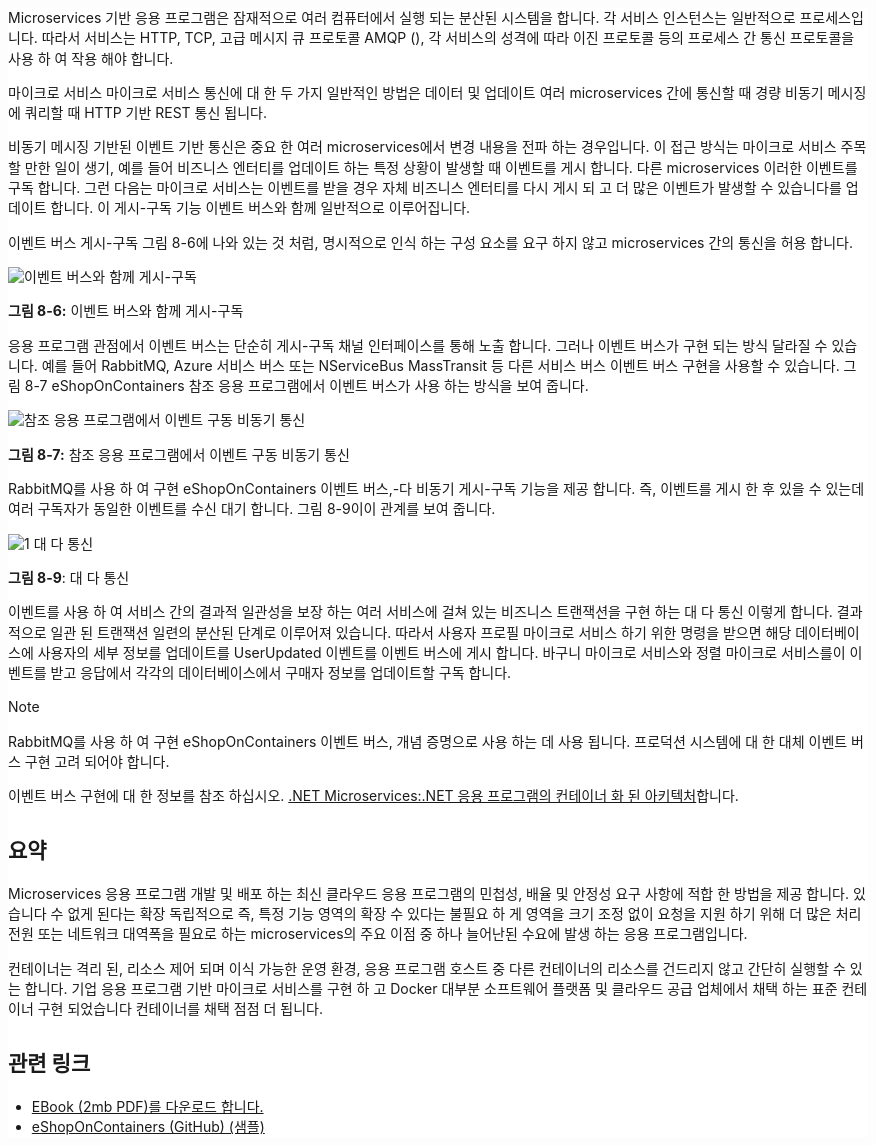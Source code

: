 Microservices 기반 응용 프로그램은 잠재적으로 여러 컴퓨터에서 실행 되는 분산된 시스템을 합니다. 각 서비스 인스턴스는 일반적으로 프로세스입니다. 따라서 서비스는 HTTP, TCP, 고급 메시지 큐 프로토콜 AMQP (), 각 서비스의 성격에 따라 이진 프로토콜 등의 프로세스 간 통신 프로토콜을 사용 하 여 작용 해야 합니다.

마이크로 서비스 마이크로 서비스 통신에 대 한 두 가지 일반적인 방법은 데이터 및 업데이트 여러 microservices 간에 통신할 때 경량 비동기 메시징에 쿼리할 때 HTTP 기반 REST 통신 됩니다.

비동기 메시징 기반된 이벤트 기반 통신은 중요 한 여러 microservices에서 변경 내용을 전파 하는 경우입니다. 이 접근 방식는 마이크로 서비스 주목할 만한 일이 생기, 예를 들어 비즈니스 엔터티를 업데이트 하는 특정 상황이 발생할 때 이벤트를 게시 합니다. 다른 microservices 이러한 이벤트를 구독 합니다. 그런 다음는 마이크로 서비스는 이벤트를 받을 경우 자체 비즈니스 엔터티를 다시 게시 되 고 더 많은 이벤트가 발생할 수 있습니다를 업데이트 합니다. 이 게시-구독 기능 이벤트 버스와 함께 일반적으로 이루어집니다.

이벤트 버스 게시-구독 그림 8-6에 나와 있는 것 처럼, 명시적으로 인식 하는 구성 요소를 요구 하지 않고 microservices 간의 통신을 허용 합니다.

![](containerized-microservices-images/eventbus.png "이벤트 버스와 함께 게시-구독")

**그림 8-6:** 이벤트 버스와 함께 게시-구독

응용 프로그램 관점에서 이벤트 버스는 단순히 게시-구독 채널 인터페이스를 통해 노출 합니다. 그러나 이벤트 버스가 구현 되는 방식 달라질 수 있습니다. 예를 들어 RabbitMQ, Azure 서비스 버스 또는 NServiceBus MassTransit 등 다른 서비스 버스 이벤트 버스 구현을 사용할 수 있습니다. 그림 8-7 eShopOnContainers 참조 응용 프로그램에서 이벤트 버스가 사용 하는 방식을 보여 줍니다.

![](containerized-microservices-images/microservicesarchitecturewitheventbus.png "참조 응용 프로그램에서 이벤트 구동 비동기 통신")

**그림 8-7:** 참조 응용 프로그램에서 이벤트 구동 비동기 통신

RabbitMQ를 사용 하 여 구현 eShopOnContainers 이벤트 버스,-다 비동기 게시-구독 기능을 제공 합니다. 즉, 이벤트를 게시 한 후 있을 수 있는데 여러 구독자가 동일한 이벤트를 수신 대기 합니다. 그림 8-9이이 관계를 보여 줍니다.

![](containerized-microservices-images/eventdrivencommunication.png "1 대 다 통신")

**그림 8-9**: 대 다 통신

이벤트를 사용 하 여 서비스 간의 결과적 일관성을 보장 하는 여러 서비스에 걸쳐 있는 비즈니스 트랜잭션을 구현 하는 대 다 통신 이렇게 합니다. 결과적으로 일관 된 트랜잭션 일련의 분산된 단계로 이루어져 있습니다. 따라서 사용자 프로필 마이크로 서비스 하기 위한 명령을 받으면 해당 데이터베이스에 사용자의 세부 정보를 업데이트를 UserUpdated 이벤트를 이벤트 버스에 게시 합니다. 바구니 마이크로 서비스와 정렬 마이크로 서비스를이 이벤트를 받고 응답에서 각각의 데이터베이스에서 구매자 정보를 업데이트할 구독 합니다.

> [!NOTE]
> RabbitMQ를 사용 하 여 구현 eShopOnContainers 이벤트 버스, 개념 증명으로 사용 하는 데 사용 됩니다. 프로덕션 시스템에 대 한 대체 이벤트 버스 구현 고려 되어야 합니다.

이벤트 버스 구현에 대 한 정보를 참조 하십시오. [.NET Microservices:.NET 응용 프로그램의 컨테이너 화 된 아키텍처](https://aka.ms/microservicesebook)합니다.

## <a name="summary"></a>요약

Microservices 응용 프로그램 개발 및 배포 하는 최신 클라우드 응용 프로그램의 민첩성, 배율 및 안정성 요구 사항에 적합 한 방법을 제공 합니다. 있습니다 수 없게 된다는 확장 독립적으로 즉, 특정 기능 영역의 확장 수 있다는 불필요 하 게 영역을 크기 조정 없이 요청을 지원 하기 위해 더 많은 처리 전원 또는 네트워크 대역폭을 필요로 하는 microservices의 주요 이점 중 하나 늘어난된 수요에 발생 하는 응용 프로그램입니다.

컨테이너는 격리 된, 리소스 제어 되며 이식 가능한 운영 환경, 응용 프로그램 호스트 중 다른 컨테이너의 리소스를 건드리지 않고 간단히 실행할 수 있는 합니다. 기업 응용 프로그램 기반 마이크로 서비스를 구현 하 고 Docker 대부분 소프트웨어 플랫폼 및 클라우드 공급 업체에서 채택 하는 표준 컨테이너 구현 되었습니다 컨테이너를 채택 점점 더 됩니다.


## <a name="related-links"></a>관련 링크

- [EBook (2mb PDF)를 다운로드 합니다.](https://aka.ms/xamarinpatternsebook)
- [eShopOnContainers (GitHub) (샘플)](https://github.com/dotnet-architecture/eShopOnContainers)
